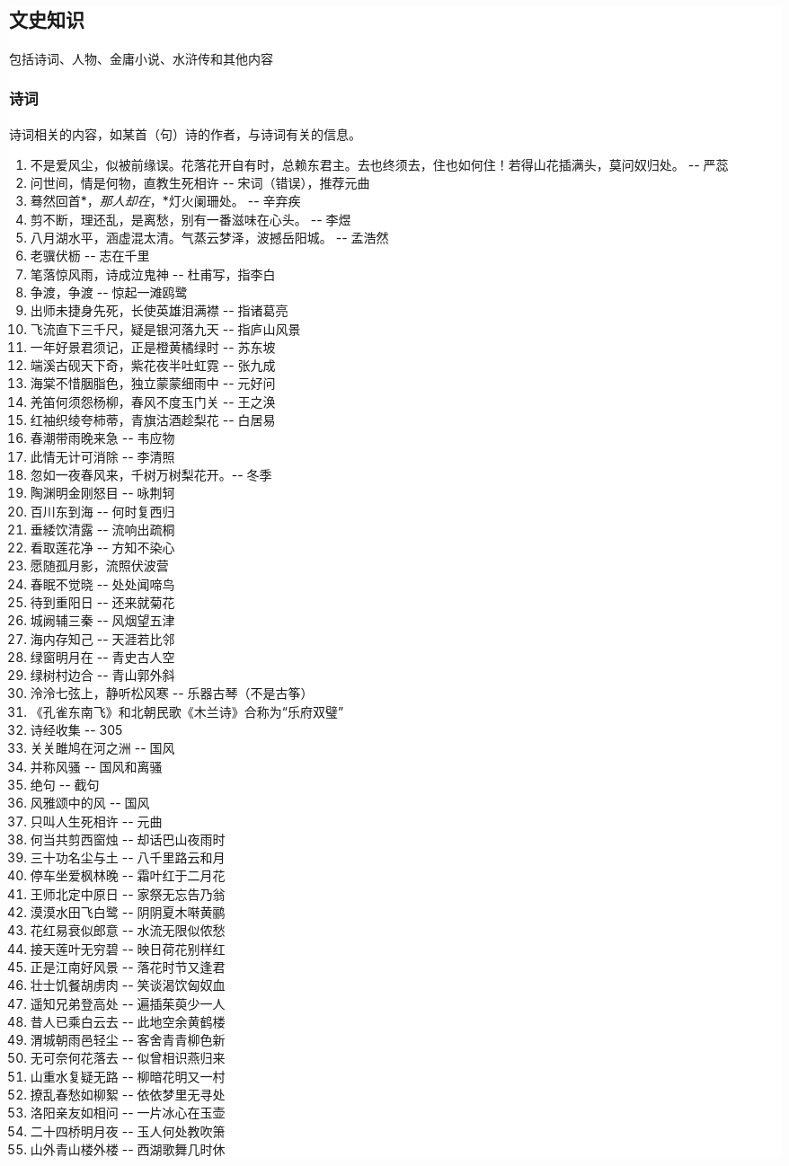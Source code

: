
## 文史知识

包括诗词、人物、金庸小说、水浒传和其他内容

### 诗词

诗词相关的内容，如某首（句）诗的作者，与诗词有关的信息。

1. 不是爱风尘，似被前缘误。花落花开自有时，总赖东君主。去也终须去，住也如何住！若得山花插满头，莫问奴归处。 -- 严蕊
2. 问世间，情是何物，直教生死相许 -- 宋词（错误），推荐元曲
3. 蓦然回首*，*那人却在*，*灯火阑珊处。 -- 辛弃疾
4. 剪不断，理还乱，是离愁，别有一番滋味在心头。 -- 李煜
5. 八月湖水平，涵虚混太清。气蒸云梦泽，波撼岳阳城。 -- 孟浩然
6. 老骥伏枥 -- 志在千里
7. 笔落惊风雨，诗成泣鬼神 -- 杜甫写，指李白
8. 争渡，争渡 -- 惊起一滩鸥鹭
9. 出师未捷身先死，长使英雄泪满襟 -- 指诸葛亮
10. 飞流直下三千尺，疑是银河落九天 -- 指庐山风景
11. 一年好景君须记，正是橙黄橘绿时 -- 苏东坡
12. 端溪古砚天下奇，紫花夜半吐虹霓 -- 张九成
13. 海棠不惜胭脂色，独立蒙蒙细雨中 -- 元好问
14. 羌笛何须怨杨柳，春风不度玉门关 -- 王之涣
15. 红袖织绫夸柿蒂，青旗沽酒趁梨花 -- 白居易
16. 春潮带雨晚来急 -- 韦应物
17. 此情无计可消除 -- 李清照
18. 忽如一夜春风来，千树万树梨花开。-- 冬季
19. 陶渊明金刚怒目 -- 咏荆轲
20. 百川东到海 -- 何时复西归
21. 垂緌饮清露 -- 流响出疏桐
22. 看取莲花净 -- 方知不染心
23. 愿随孤月影，流照伏波营
24. 春眠不觉晓 -- 处处闻啼鸟
25. 待到重阳日 -- 还来就菊花
26. 城阙辅三秦 -- 风烟望五津
27. 海内存知己 -- 天涯若比邻
28. 绿窗明月在 -- 青史古人空
29. 绿树村边合 -- 青山郭外斜
30. 泠泠七弦上，静听松风寒 -- 乐器古琴（不是古筝）
31. 《孔雀东南飞》和北朝民歌《木兰诗》合称为“乐府双璧”
32. 诗经收集 -- 305
33. 关关雎鸠在河之洲 -- 国风
34. 并称风骚 -- 国风和离骚
35. 绝句 -- 截句
36. 风雅颂中的风 -- 国风
37. 只叫人生死相许 -- 元曲
38. 何当共剪西窗烛 -- 却话巴山夜雨时
39. 三十功名尘与土 -- 八千里路云和月
40. 停车坐爱枫林晚 -- 霜叶红于二月花
41. 王师北定中原日 -- 家祭无忘告乃翁
42. 漠漠水田飞白鹭 -- 阴阴夏木啭黄鹂
43. 花红易衰似郎意 -- 水流无限似侬愁
44. 接天莲叶无穷碧 -- 映日荷花别样红
45. 正是江南好风景 -- 落花时节又逢君
46. 壮士饥餐胡虏肉 -- 笑谈渴饮匈奴血
47. 遥知兄弟登高处 -- 遍插茱萸少一人
48. 昔人已乘白云去 -- 此地空余黄鹤楼
49. 渭城朝雨邑轻尘 -- 客舍青青柳色新
50. 无可奈何花落去 -- 似曾相识燕归来
51. 山重水复疑无路 -- 柳暗花明又一村
52. 撩乱春愁如柳絮 -- 依依梦里无寻处
53. 洛阳亲友如相问 -- 一片冰心在玉壶
54. 二十四桥明月夜 -- 玉人何处教吹箫
55. 山外青山楼外楼 -- 西湖歌舞几时休